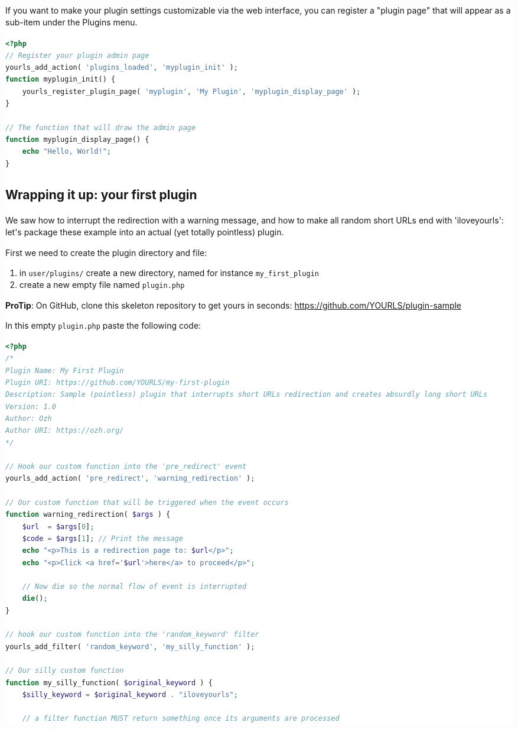 If you want to make your plugin settings customizable via the web interface, you can register a "plugin page" that will appear as a sub-item under the Plugins menu.

```php
<?php
// Register your plugin admin page
yourls_add_action( 'plugins_loaded', 'myplugin_init' );
function myplugin_init() {
    yourls_register_plugin_page( 'myplugin', 'My Plugin', 'myplugin_display_page' );
}

// The function that will draw the admin page
function myplugin_display_page() {
    echo "Hello, World!";
}
```

## Wrapping it up: your first plugin

We saw how to interrupt the redirection with a warning message, and how to make all random short URLs end with 'iloveyourls': let's package these example into an actual (yet totally pointless) plugin.

First we need to create the plugin directory and file:

1. in `user/plugins/` create a new directory, named for instance `my_first_plugin`
1. create a new empty file named `plugin.php`

**ProTip**: On GitHub, clone this skeleton repository to get yours in seconds: https://github.com/YOURLS/plugin-sample

In this empty `plugin.php` paste the following code:

```php
<?php
/*
Plugin Name: My First Plugin
Plugin URI: https://github.com/YOURLS/my-first-plugin
Description: Sample (pointless) plugin that interrupts short URLs redirection and creates absurdly long short URLs
Version: 1.0
Author: Ozh
Author URI: https://ozh.org/
*/

// Hook our custom function into the 'pre_redirect' event
yourls_add_action( 'pre_redirect', 'warning_redirection' );

// Our custom function that will be triggered when the event occurs
function warning_redirection( $args ) {
    $url  = $args[0];
    $code = $args[1]; // Print the message
    echo "<p>This is a redirection page to: $url</p>";
    echo "<p>Click <a href='$url'>here</a> to proceed</p>";

    // Now die so the normal flow of event is interrupted
    die();
}

// hook our custom function into the 'random_keyword' filter
yourls_add_filter( 'random_keyword', 'my_silly_function' );

// Our silly custom function
function my_silly_function( $original_keyword ) {
    $silly_keyword = $original_keyword . "iloveyourls";

    // a filter function MUST return something once its arguments are processed
```